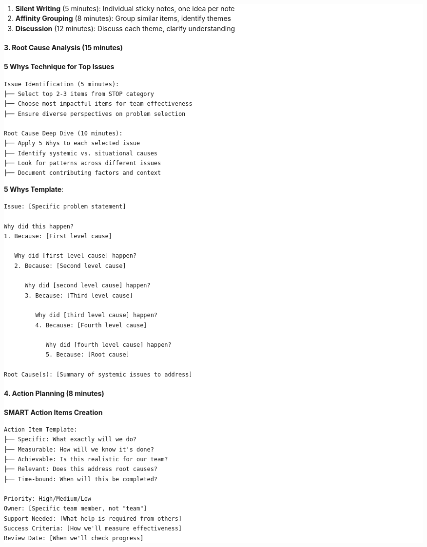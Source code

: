 1. **Silent Writing** (5 minutes): Individual sticky notes, one idea per note
2. **Affinity Grouping** (8 minutes): Group similar items, identify themes
3. **Discussion** (12 minutes): Discuss each theme, clarify understanding

#### 3. Root Cause Analysis (15 minutes)

**5 Whys Technique for Top Issues**

```
Issue Identification (5 minutes):
├── Select top 2-3 items from STOP category
├── Choose most impactful items for team effectiveness
├── Ensure diverse perspectives on problem selection

Root Cause Deep Dive (10 minutes):
├── Apply 5 Whys to each selected issue
├── Identify systemic vs. situational causes
├── Look for patterns across different issues
├── Document contributing factors and context
```

**5 Whys Template**:

```
Issue: [Specific problem statement]

Why did this happen?
1. Because: [First level cause]

   Why did [first level cause] happen?
   2. Because: [Second level cause]

      Why did [second level cause] happen?
      3. Because: [Third level cause]

         Why did [third level cause] happen?
         4. Because: [Fourth level cause]

            Why did [fourth level cause] happen?
            5. Because: [Root cause]

Root Cause(s): [Summary of systemic issues to address]
```

#### 4. Action Planning (8 minutes)

**SMART Action Items Creation**

```
Action Item Template:
├── Specific: What exactly will we do?
├── Measurable: How will we know it's done?
├── Achievable: Is this realistic for our team?
├── Relevant: Does this address root causes?
├── Time-bound: When will this be completed?

Priority: High/Medium/Low
Owner: [Specific team member, not "team"]
Support Needed: [What help is required from others]
Success Criteria: [How we'll measure effectiveness]
Review Date: [When we'll check progress]
```
